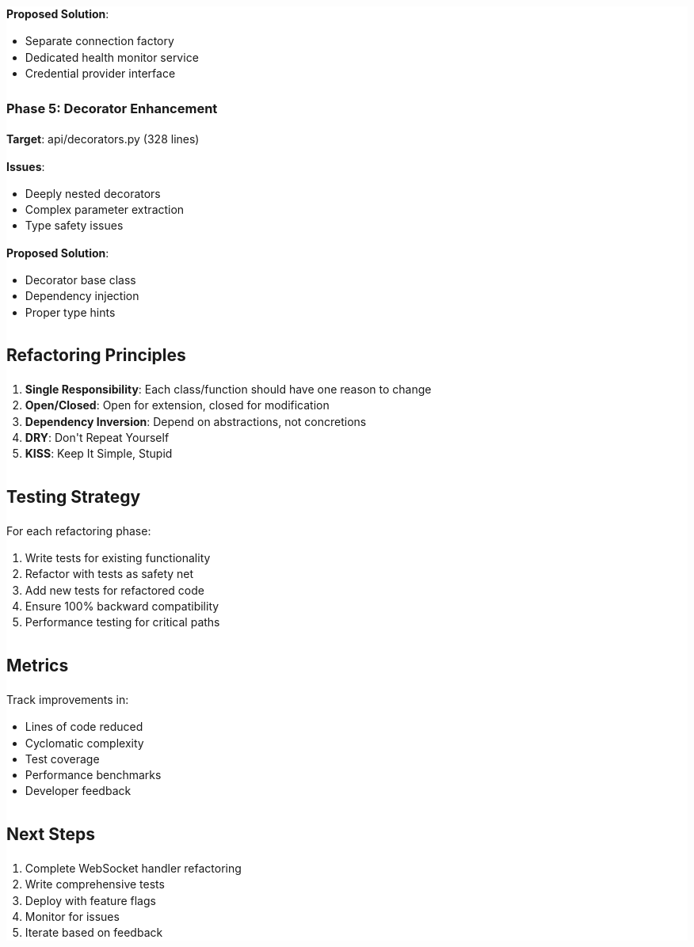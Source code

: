 **Proposed Solution**:
- Separate connection factory
- Dedicated health monitor service
- Credential provider interface

### Phase 5: Decorator Enhancement

**Target**: api/decorators.py (328 lines)

**Issues**:
- Deeply nested decorators
- Complex parameter extraction
- Type safety issues

**Proposed Solution**:
- Decorator base class
- Dependency injection
- Proper type hints

## Refactoring Principles

1. **Single Responsibility**: Each class/function should have one reason to change
2. **Open/Closed**: Open for extension, closed for modification
3. **Dependency Inversion**: Depend on abstractions, not concretions
4. **DRY**: Don't Repeat Yourself
5. **KISS**: Keep It Simple, Stupid

## Testing Strategy

For each refactoring phase:
1. Write tests for existing functionality
2. Refactor with tests as safety net
3. Add new tests for refactored code
4. Ensure 100% backward compatibility
5. Performance testing for critical paths

## Metrics

Track improvements in:
- Lines of code reduced
- Cyclomatic complexity
- Test coverage
- Performance benchmarks
- Developer feedback

## Next Steps

1. Complete WebSocket handler refactoring
2. Write comprehensive tests
3. Deploy with feature flags
4. Monitor for issues
5. Iterate based on feedback